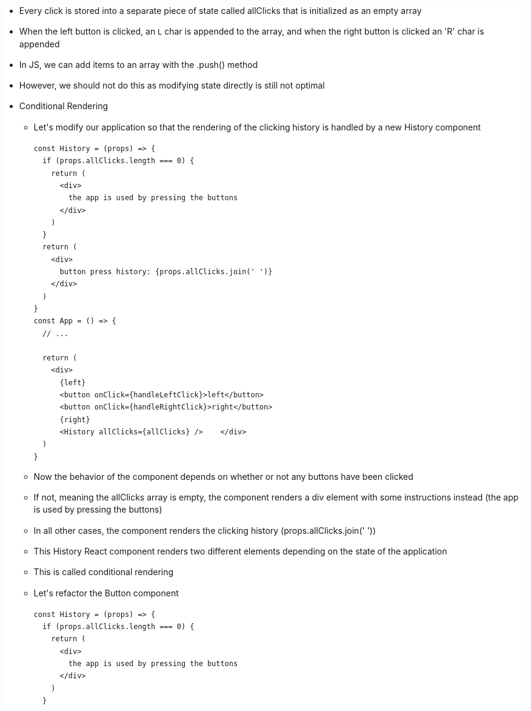   - Every click is stored into a separate piece of state called allClicks that is initialized as an empty array
  - When the left button is clicked, an `L` char is appended to the array, and when the right button is clicked an 'R' char is appended
  - In JS, we can add items to an array with the .push() method
  - However, we should not do this as modifying state directly is still not optimal

- Conditional Rendering

  - Let's modify our application so that the rendering of the clicking history is handled by a new History component

    ```
    const History = (props) => {
      if (props.allClicks.length === 0) {
        return (
          <div>
            the app is used by pressing the buttons
          </div>
        )
      }
      return (
        <div>
          button press history: {props.allClicks.join(' ')}
        </div>
      )
    }
    const App = () => {
      // ...

      return (
        <div>
          {left}
          <button onClick={handleLeftClick}>left</button>
          <button onClick={handleRightClick}>right</button>
          {right}
          <History allClicks={allClicks} />    </div>
      )
    }
    ```

  - Now the behavior of the component depends on whether or not any buttons have been clicked
  - If not, meaning the allClicks array is empty, the component renders a div element with some instructions instead (the app is used by pressing the buttons)
  - In all other cases, the component renders the clicking history (props.allClicks.join(' '))
  - This History React component renders two different elements depending on the state of the application
  - This is called conditional rendering
  - Let's refactor the Button component

    ```
    const History = (props) => {
      if (props.allClicks.length === 0) {
        return (
          <div>
            the app is used by pressing the buttons
          </div>
        )
      }
